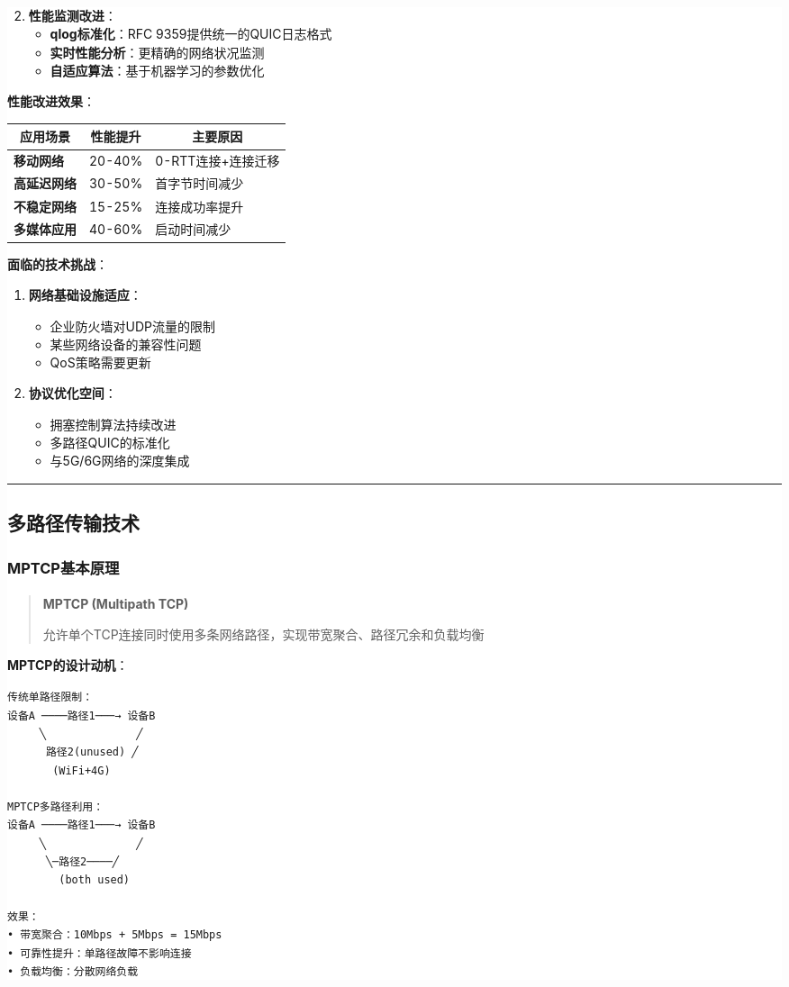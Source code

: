 2. **性能监测改进**：
   - **qlog标准化**：RFC 9359提供统一的QUIC日志格式
   - **实时性能分析**：更精确的网络状况监测
   - **自适应算法**：基于机器学习的参数优化

**性能改进效果**：

| 应用场景 | 性能提升 | 主要原因 |
|----------|----------|----------|
| **移动网络** | 20-40% | 0-RTT连接+连接迁移 |
| **高延迟网络** | 30-50% | 首字节时间减少 |
| **不稳定网络** | 15-25% | 连接成功率提升 |
| **多媒体应用** | 40-60% | 启动时间减少 |

**面临的技术挑战**：

1. **网络基础设施适应**：
   - 企业防火墙对UDP流量的限制
   - 某些网络设备的兼容性问题
   - QoS策略需要更新

2. **协议优化空间**：
   - 拥塞控制算法持续改进
   - 多路径QUIC的标准化
   - 与5G/6G网络的深度集成

---

## 多路径传输技术

### MPTCP基本原理

> **MPTCP (Multipath TCP)**
> 
> 允许单个TCP连接同时使用多条网络路径，实现带宽聚合、路径冗余和负载均衡

**MPTCP的设计动机**：

```
传统单路径限制：
设备A ────路径1───→ 设备B
     ╲              ╱
      路径2(unused) ╱
       (WiFi+4G)

MPTCP多路径利用：
设备A ────路径1───→ 设备B
     ╲              ╱
      ╲─路径2────╱
        (both used)

效果：
• 带宽聚合：10Mbps + 5Mbps = 15Mbps
• 可靠性提升：单路径故障不影响连接
• 负载均衡：分散网络负载
```
